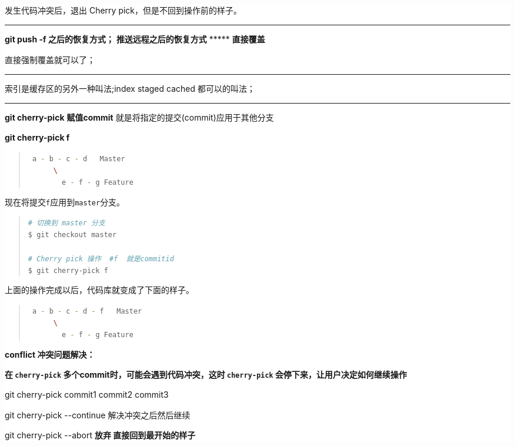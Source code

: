   发生代码冲突后，退出 Cherry pick，但是不回到操作前的样子。

-----



**git push -f  之后的恢复方式；** **推送远程之后的恢复方式**  ***** **直接覆盖**

直接强制覆盖就可以了；

----



索引是缓存区的另外一种叫法;index  staged  cached 都可以的叫法；



----



**git cherry-pick**       **赋值commit**    就是将指定的提交(commit)应用于其他分支

**git cherry-pick f**

> ```bash
>  a - b - c - d   Master
>       \
>         e - f - g Feature
> ```

现在将提交`f`应用到`master`分支。

> ```bash
> # 切换到 master 分支
> $ git checkout master
> 
> # Cherry pick 操作  #f  就是commitid
> $ git cherry-pick f  
> 
> 
> ```

上面的操作完成以后，代码库就变成了下面的样子。

> ```bash
>  a - b - c - d - f   Master
>       \
>         e - f - g Feature
> ```



**conflict 冲突问题解决：**

**在 `cherry-pick` 多个commit时，可能会遇到代码冲突，这时 `cherry-pick` 会停下来，让用户决定如何继续操作**

git  cherry-pick commit1 commit2 commit3 

git cherry-pick  --continue   解决冲突之后然后继续  

git cherry-pick --abort    **放弃 直接回到最开始的样子**
